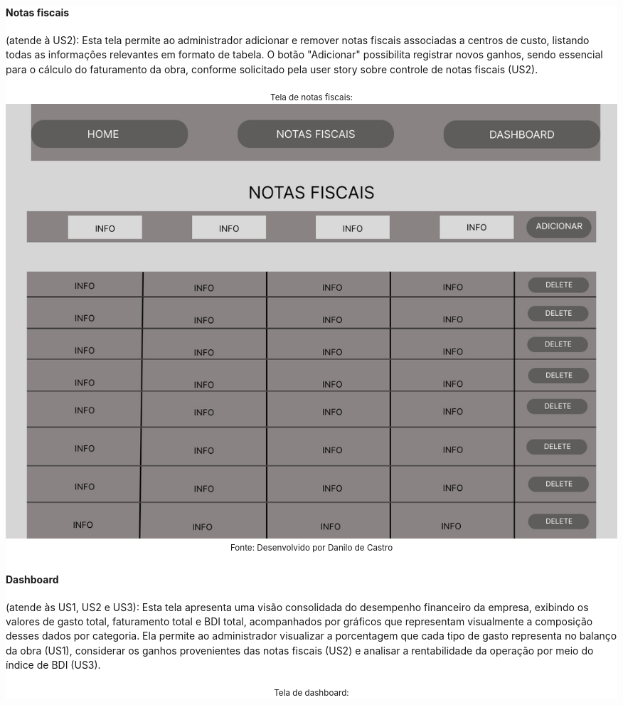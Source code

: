 ####  Notas fiscais
(atende à US2): Esta tela permite ao administrador adicionar e remover notas fiscais associadas a centros de custo, listando todas as informações relevantes em formato de tabela. O botão "Adicionar" possibilita registrar novos ganhos, sendo essencial para o cálculo do faturamento da obra, conforme solicitado pela user story sobre controle de notas fiscais (US2).
<div align="center">
  <sub>Tela de notas fiscais:</sub><br>
  <img src="../assets /notas_fiscais.jpg" width="100%" alt="Tela notas fiscais"><br>
  <sup>Fonte: Desenvolvido por Danilo de Castro</sup>
</div>

####  Dashboard
(atende às US1, US2 e US3): Esta tela apresenta uma visão consolidada do desempenho financeiro da empresa, exibindo os valores de gasto total, faturamento total e BDI total, acompanhados por gráficos que representam visualmente a composição desses dados por categoria. Ela permite ao administrador visualizar a porcentagem que cada tipo de gasto representa no balanço da obra (US1), considerar os ganhos provenientes das notas fiscais (US2) e analisar a rentabilidade da operação por meio do índice de BDI (US3).
<div align="center">
  <sub>Tela de dashboard:</sub><br>